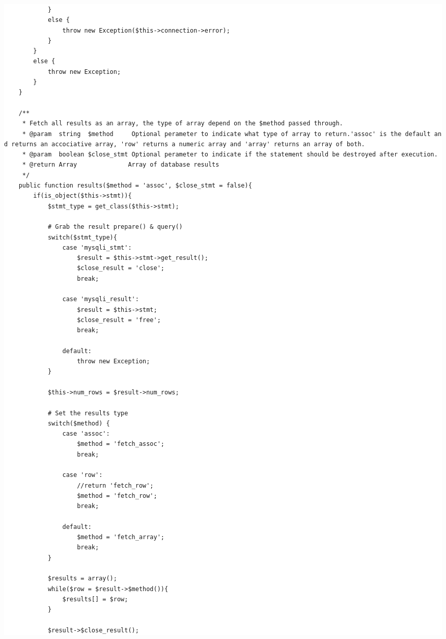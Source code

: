 ```
            }
            else {
                throw new Exception($this->connection->error);
            }
        }
        else {
            throw new Exception;
        }
    }

    /**
     * Fetch all results as an array, the type of array depend on the $method passed through.
     * @param  string  $method     Optional perameter to indicate what type of array to return.'assoc' is the default and returns an accociative array, 'row' returns a numeric array and 'array' returns an array of both.
     * @param  boolean $close_stmt Optional perameter to indicate if the statement should be destroyed after execution.
     * @return Array              Array of database results
     */
    public function results($method = 'assoc', $close_stmt = false){
        if(is_object($this->stmt)){
            $stmt_type = get_class($this->stmt);

            # Grab the result prepare() & query()
            switch($stmt_type){
                case 'mysqli_stmt':
                    $result = $this->stmt->get_result();
                    $close_result = 'close';
                    break;

                case 'mysqli_result':
                    $result = $this->stmt;
                    $close_result = 'free';
                    break;

                default:
                    throw new Exception;
            }

            $this->num_rows = $result->num_rows;

            # Set the results type
            switch($method) {
                case 'assoc':
                    $method = 'fetch_assoc';
                    break;

                case 'row':
                    //return 'fetch_row';
                    $method = 'fetch_row';
                    break;

                default:
                    $method = 'fetch_array';
                    break;
            }

            $results = array();
            while($row = $result->$method()){
                $results[] = $row;
            }

            $result->$close_result();
```